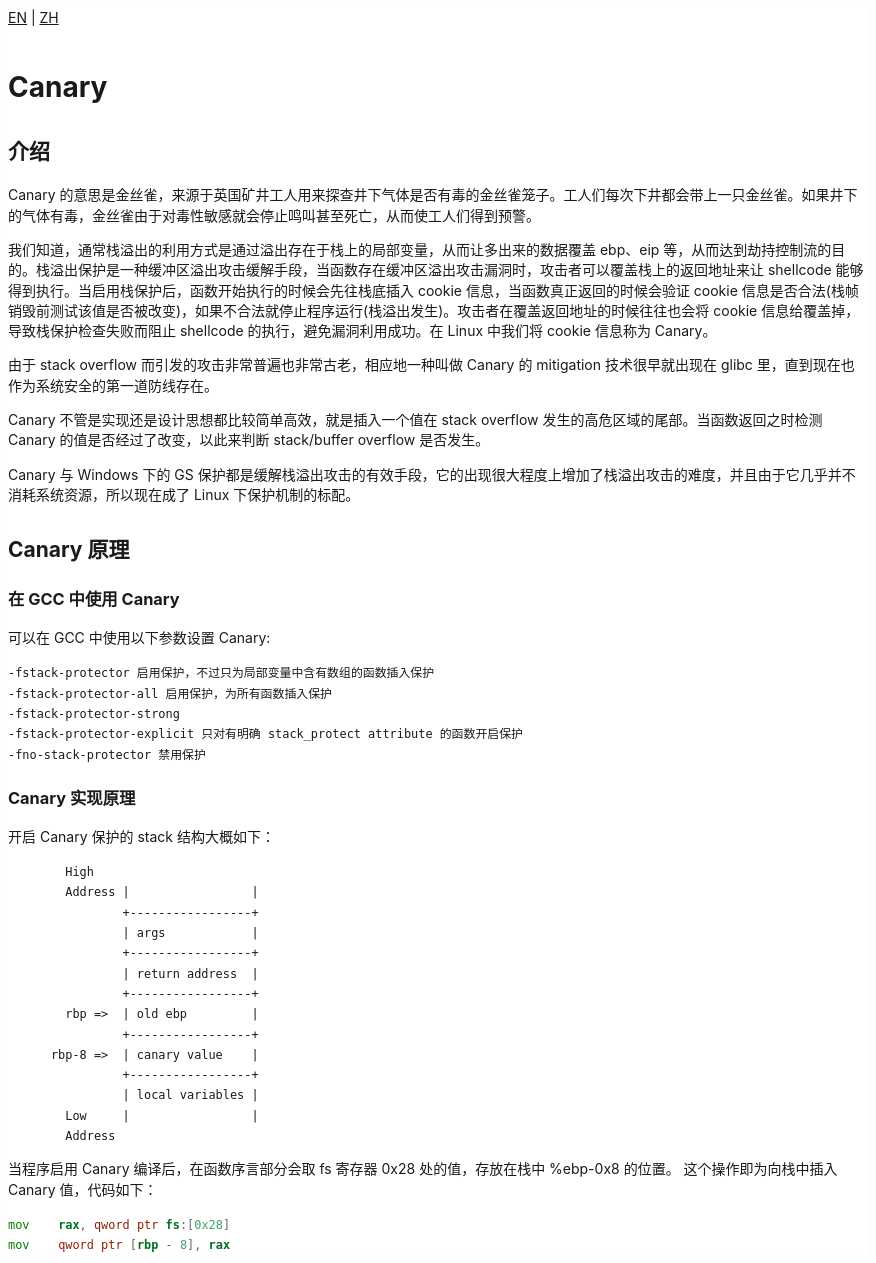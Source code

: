 [EN](./canary.md) | [ZH](./canary-zh.md)

# Canary

## 介绍 
Canary 的意思是金丝雀，来源于英国矿井工人用来探查井下气体是否有毒的金丝雀笼子。工人们每次下井都会带上一只金丝雀。如果井下的气体有毒，金丝雀由于对毒性敏感就会停止鸣叫甚至死亡，从而使工人们得到预警。

我们知道，通常栈溢出的利用方式是通过溢出存在于栈上的局部变量，从而让多出来的数据覆盖 ebp、eip 等，从而达到劫持控制流的目的。栈溢出保护是一种缓冲区溢出攻击缓解手段，当函数存在缓冲区溢出攻击漏洞时，攻击者可以覆盖栈上的返回地址来让 shellcode 能够得到执行。当启用栈保护后，函数开始执行的时候会先往栈底插入 cookie 信息，当函数真正返回的时候会验证 cookie 信息是否合法(栈帧销毁前测试该值是否被改变)，如果不合法就停止程序运行(栈溢出发生)。攻击者在覆盖返回地址的时候往往也会将 cookie 信息给覆盖掉，导致栈保护检查失败而阻止 shellcode 的执行，避免漏洞利用成功。在 Linux 中我们将 cookie 信息称为 Canary。

由于 stack overflow 而引发的攻击非常普遍也非常古老，相应地一种叫做 Canary 的 mitigation 技术很早就出现在 glibc 里，直到现在也作为系统安全的第一道防线存在。

Canary 不管是实现还是设计思想都比较简单高效，就是插入一个值在 stack overflow 发生的高危区域的尾部。当函数返回之时检测 Canary 的值是否经过了改变，以此来判断 stack/buffer overflow 是否发生。

Canary 与 Windows 下的 GS 保护都是缓解栈溢出攻击的有效手段，它的出现很大程度上增加了栈溢出攻击的难度，并且由于它几乎并不消耗系统资源，所以现在成了 Linux 下保护机制的标配。


## Canary 原理
### 在 GCC 中使用 Canary
可以在 GCC 中使用以下参数设置 Canary:

```
-fstack-protector 启用保护，不过只为局部变量中含有数组的函数插入保护
-fstack-protector-all 启用保护，为所有函数插入保护
-fstack-protector-strong
-fstack-protector-explicit 只对有明确 stack_protect attribute 的函数开启保护
-fno-stack-protector 禁用保护
```

### Canary 实现原理

开启 Canary 保护的 stack 结构大概如下：

```
        High
        Address |                 |
                +-----------------+
                | args            |
                +-----------------+
                | return address  |
                +-----------------+
        rbp =>  | old ebp         |
                +-----------------+
      rbp-8 =>  | canary value    |
                +-----------------+
                | local variables |
        Low     |                 |
        Address

```
当程序启用 Canary 编译后，在函数序言部分会取 fs 寄存器 0x28 处的值，存放在栈中 %ebp-0x8 的位置。
这个操作即为向栈中插入 Canary 值，代码如下：
```asm
mov    rax, qword ptr fs:[0x28]
mov    qword ptr [rbp - 8], rax
```
